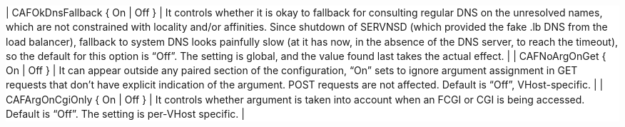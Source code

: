 | CAFOkDnsFallback { On | Off }                     | It controls whether it is okay to fallback for consulting regular DNS on the unresolved names, which are not constrained with locality and/or affinities. Since shutdown of SERVNSD (which provided the fake .lb DNS from the load balancer), fallback to system DNS looks painfully slow (at it has now, in the absence of the DNS server, to reach the timeout), so the default for this option is “Off”. The setting is global, and the value found last takes the actual effect.                                                                                                                                                                                                                                                                                                                                                                                                                                                                                                                                                                                                                                                                                                                                                                                                                                                                                                                                                                                                                                                                                                                                                                                                                                                                                                                                                                                                            |
| CAFNoArgOnGet { On | Off }                        | It can appear outside any paired section of the configuration, “On” sets to ignore argument assignment in GET requests that don’t have explicit indication of the argument. POST requests are not affected. Default is “Off”, VHost-specific.                                                                                                                                                                                                                                                                                                                                                                                                                                                                                                                                                                                                                                                                                                                                                                                                                                                                                                                                                                                                                                                                                                                                                                                                                                                                                                                                                                                                                                                                                                                                                                                                                                                   |
| CAFArgOnCgiOnly { On | Off }                      | It controls whether argument is taken into account when an FCGI or CGI is being accessed. Default is “Off”. The setting is per-VHost specific.                                                                                                                                                                                                                                                                                                                                                                                                                                                                                                                                                                                                                                                                                                                                                                                                                                                                                                                                                                                                                                                                                                                                                                                                                                                                                                                                                                                                                                                                                                                                                                                                                                                                                                                                                  |